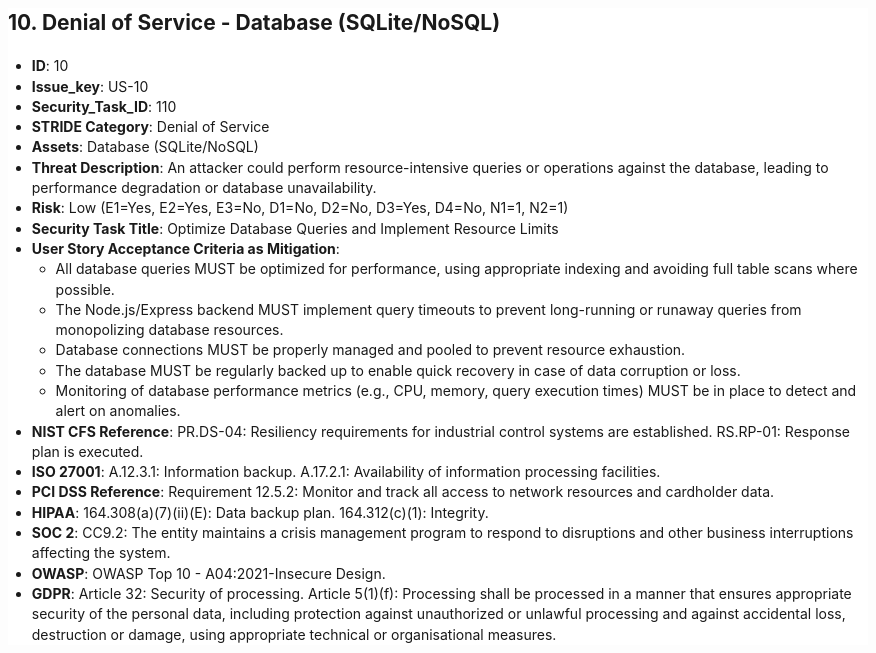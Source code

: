 ## 10. Denial of Service - Database (SQLite/NoSQL)
- **ID**: 10
- **Issue_key**: US-10
- **Security_Task_ID**: 110
- **STRIDE Category**: Denial of Service
- **Assets**: Database (SQLite/NoSQL)
- **Threat Description**: An attacker could perform resource-intensive queries or operations against the database, leading to performance degradation or database unavailability.
- **Risk**: Low (E1=Yes, E2=Yes, E3=No, D1=No, D2=No, D3=Yes, D4=No, N1=1, N2=1)
- **Security Task Title**: Optimize Database Queries and Implement Resource Limits
- **User Story Acceptance Criteria as Mitigation**:
    - All database queries MUST be optimized for performance, using appropriate indexing and avoiding full table scans where possible.
    - The Node.js/Express backend MUST implement query timeouts to prevent long-running or runaway queries from monopolizing database resources.
    - Database connections MUST be properly managed and pooled to prevent resource exhaustion.
    - The database MUST be regularly backed up to enable quick recovery in case of data corruption or loss.
    - Monitoring of database performance metrics (e.g., CPU, memory, query execution times) MUST be in place to detect and alert on anomalies.
- **NIST CFS Reference**: PR.DS-04: Resiliency requirements for industrial control systems are established. RS.RP-01: Response plan is executed.
- **ISO 27001**: A.12.3.1: Information backup. A.17.2.1: Availability of information processing facilities.
- **PCI DSS Reference**: Requirement 12.5.2: Monitor and track all access to network resources and cardholder data.
- **HIPAA**: 164.308(a)(7)(ii)(E): Data backup plan. 164.312(c)(1): Integrity.
- **SOC 2**: CC9.2: The entity maintains a crisis management program to respond to disruptions and other business interruptions affecting the system.
- **OWASP**: OWASP Top 10 - A04:2021-Insecure Design.
- **GDPR**: Article 32: Security of processing. Article 5(1)(f): Processing shall be processed in a manner that ensures appropriate security of the personal data, including protection against unauthorized or unlawful processing and against accidental loss, destruction or damage, using appropriate technical or organisational measures.